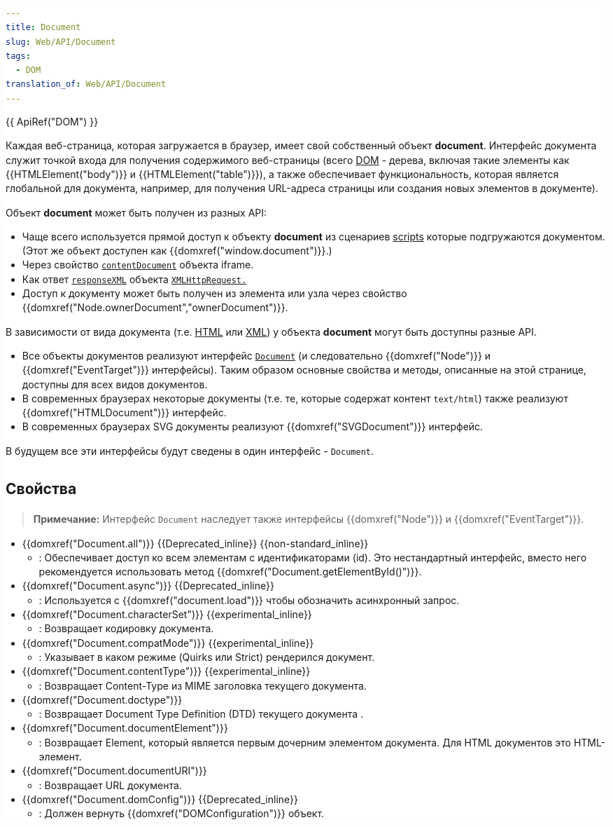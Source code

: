 ```yaml
---
title: Document
slug: Web/API/Document
tags:
  - DOM
translation_of: Web/API/Document
---
```

{{ ApiRef("DOM") }}

Каждая веб-страница, которая загружается в браузер, имеет свой собственный объект **document**. Интерфейс документа служит точкой входа для получения содержимого веб-страницы (всего [DOM](/ru/docs/Using_the_W3C_DOM_Level_1_Core) - дерева, включая такие элементы как {{HTMLElement("body")}} и {{HTMLElement("table")}}), а также обеспечивает функциональность, которая является глобальной для документа, например, для получения URL-адреса страницы или создания новых элементов в документе).

Объект **document** может быть получен из разных API:

- Чаще всего используется прямой доступ к объекту **document** из сценариев [scripts](/ru/docs/HTML/Element/Script) которые подгружаются документом. (Этот же объект доступен как {{domxref("window.document")}}.)
- Через свойство [`contentDocument`](/en-US/docs/Web/API/HTMLIFrameElement#Properties) объекта iframe.
- Как ответ [`responseXML`](/ru/docs/Web/API/XMLHttpRequest#responseXML) объекта [`XMLHttpRequest.`](/ru/docs/Web/API/XMLHttpRequest)
- Доступ к документу может быть получен из элемента или узла через свойство {{domxref("Node.ownerDocument","ownerDocument")}}.

В зависимости от вида документа (т.е. [HTML](/ru/docs/HTML) или [XML](/ru/docs/XML)) у объекта **document** могут быть доступны разные API.

- Все объекты документов реализуют интерфейс [`Document`](http://dom.spec.whatwg.org/#interface-document) (и следовательно {{domxref("Node")}} и {{domxref("EventTarget")}} интерфейсы). Таким образом основные свойства и методы, описанные на этой странице, доступны для всех видов документов.
- В современных браузерах некоторые документы (т.е. те, которые содержат контент `text/html`) также реализуют {{domxref("HTMLDocument")}} интерфейс.
- В современных браузерах SVG документы реализуют {{domxref("SVGDocument")}} интерфейс.

В будущем все эти интерфейсы будут сведены в один интерфейс - `Document`.

## Свойства

> **Примечание:** Интерфейс `Document` наследует также интерфейсы {{domxref("Node")}} и {{domxref("EventTarget")}}.

- {{domxref("Document.all")}} {{Deprecated_inline}} {{non-standard_inline}}
  - : Обеспечивает доступ ко всем элементам с идентификаторами (id). Это нестандартный интерфейс, вместо него рекомендуется использовать метод {{domxref("Document.getElementById()")}}.
- {{domxref("Document.async")}} {{Deprecated_inline}}
  - : Используется с {{domxref("document.load")}} чтобы обозначить асинхронный запрос.
- {{domxref("Document.characterSet")}} {{experimental_inline}}
  - : Возвращает кодировку документа.
- {{domxref("Document.compatMode")}} {{experimental_inline}}
  - : Указывает в каком режиме (Quirks или Strict) рендерился документ.
- {{domxref("Document.contentType")}} {{experimental_inline}}
  - : Возвращает Content-Type из MIME заголовка текущего документа.
- {{domxref("Document.doctype")}}
  - : Возвращает Document Type Definition (DTD) текущего документа .
- {{domxref("Document.documentElement")}}
  - : Возвращает Element, который является первым дочерним элементом документа. Для HTML документов это HTML-элемент.
- {{domxref("Document.documentURI")}}
  - : Возвращает URL документа.
- {{domxref("Document.domConfig")}} {{Deprecated_inline}}
  - : Должен вернуть {{domxref("DOMConfiguration")}} объект.